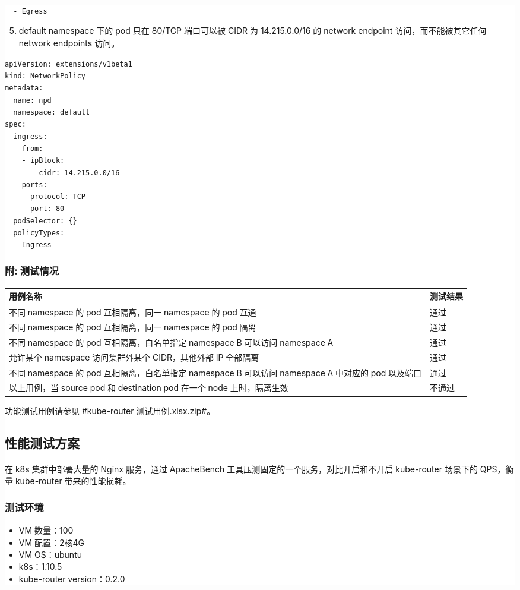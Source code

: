 ```
  - Egress
```
5. default namespace 下的 pod 只在 80/TCP 端口可以被 CIDR 为 14.215.0.0/16 的 network endpoint 访问，而不能被其它任何 network endpoints 访问。
```
apiVersion: extensions/v1beta1
kind: NetworkPolicy
metadata:
  name: npd
  namespace: default
spec:
  ingress:
  - from:
    - ipBlock:
        cidr: 14.215.0.0/16
    ports:
    - protocol: TCP
      port: 80
  podSelector: {}
  policyTypes:
  - Ingress
```

### 附: 测试情况

| 用例名称 | 测试结果 |
|:----|:----|
| 不同 namespace 的 pod 互相隔离，同一 namespace 的 pod 互通 | 通过 |
| 不同 namespace 的 pod 互相隔离，同一 namespace 的 pod 隔离 | 通过 |
| 不同 namespace 的 pod 互相隔离，白名单指定 namespace B 可以访问 namespace A | 通过 |
| 允许某个 namespace 访问集群外某个 CIDR，其他外部 IP 全部隔离 | 通过 |
| 不同 namespace 的 pod 互相隔离，白名单指定 namespace B 可以访问 namespace A 中对应的 pod 以及端口 | 通过 |
| 以上用例，当 source pod 和 destination pod 在一个 node 上时，隔离生效 | 不通过 |

功能测试用例请参见 [#kube-router 测试用例.xlsx.zip#](https://ask.qcloudimg.com/draft/982360/dgs7x4hcly.zip)。




## 性能测试方案

在 k8s 集群中部署大量的 Nginx 服务，通过 ApacheBench 工具压测固定的一个服务，对比开启和不开启 kube-router 场景下的 QPS，衡量 kube-router 带来的性能损耗。

### 测试环境

- VM 数量：100
- VM 配置：2核4G
- VM OS：ubuntu
- k8s：1.10.5
- kube-router version：0.2.0 
